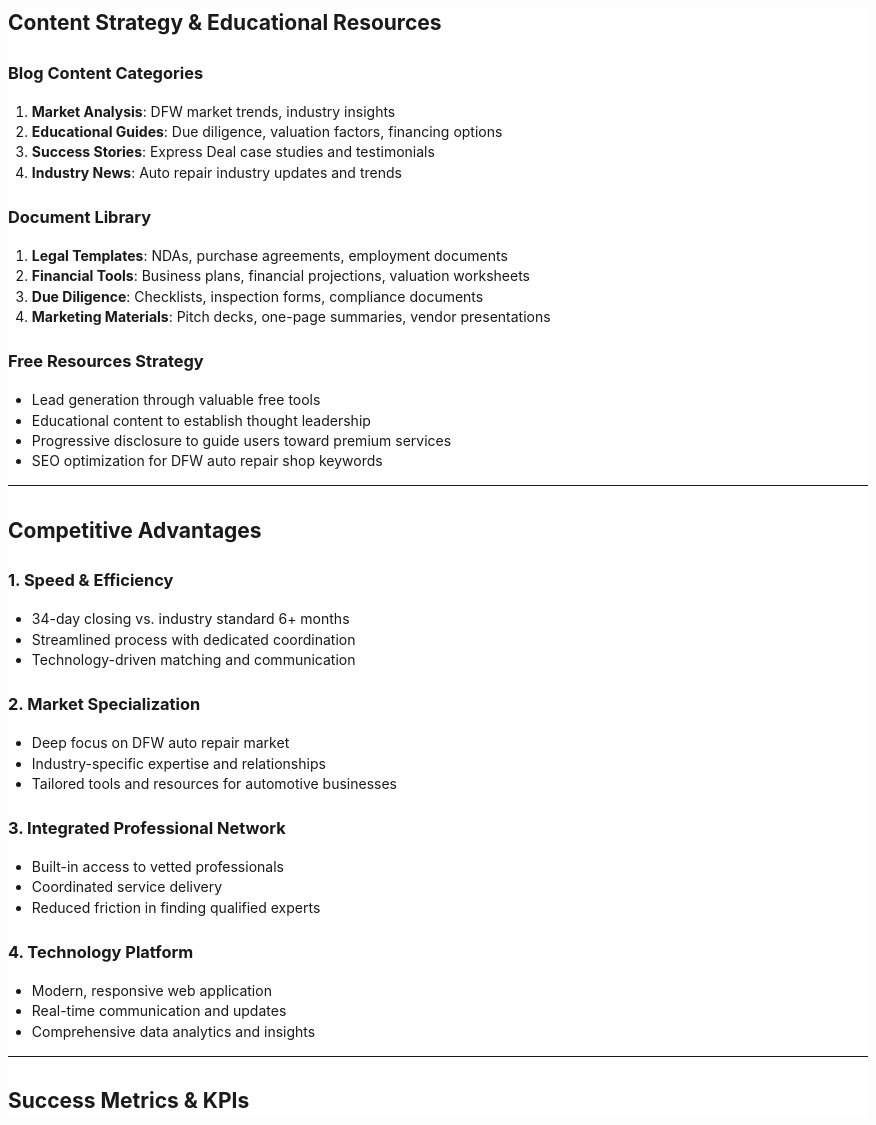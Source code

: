 
## Content Strategy & Educational Resources

### Blog Content Categories
1. **Market Analysis**: DFW market trends, industry insights
2. **Educational Guides**: Due diligence, valuation factors, financing options
3. **Success Stories**: Express Deal case studies and testimonials
4. **Industry News**: Auto repair industry updates and trends

### Document Library
1. **Legal Templates**: NDAs, purchase agreements, employment documents
2. **Financial Tools**: Business plans, financial projections, valuation worksheets
3. **Due Diligence**: Checklists, inspection forms, compliance documents
4. **Marketing Materials**: Pitch decks, one-page summaries, vendor presentations

### Free Resources Strategy
- Lead generation through valuable free tools
- Educational content to establish thought leadership
- Progressive disclosure to guide users toward premium services
- SEO optimization for DFW auto repair shop keywords

---

## Competitive Advantages

### 1. **Speed & Efficiency**
- 34-day closing vs. industry standard 6+ months
- Streamlined process with dedicated coordination
- Technology-driven matching and communication

### 2. **Market Specialization**
- Deep focus on DFW auto repair market
- Industry-specific expertise and relationships
- Tailored tools and resources for automotive businesses

### 3. **Integrated Professional Network**
- Built-in access to vetted professionals
- Coordinated service delivery
- Reduced friction in finding qualified experts

### 4. **Technology Platform**
- Modern, responsive web application
- Real-time communication and updates
- Comprehensive data analytics and insights

---

## Success Metrics & KPIs
